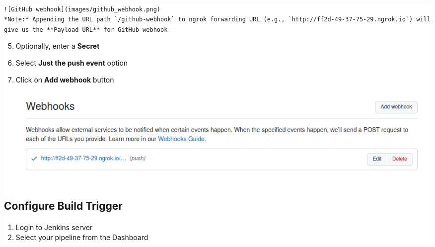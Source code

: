     ![GitHub webhook](images/github_webhook.png)
    *Note:* Appending the URL path `/github-webhook` to ngrok forwarding URL (e.g., `http://ff2d-49-37-75-29.ngrok.io`) will give us the **Payload URL** for GitHub webhook
5. Optionally, enter a **Secret**
6. Select **Just the push event** option
7. Click on **Add webhook** button
    
    ![Webhook added](images/webhook_added.png)

## Configure Build Trigger

1. Login to Jenkins server
2. Select your pipeline from the Dashboard
